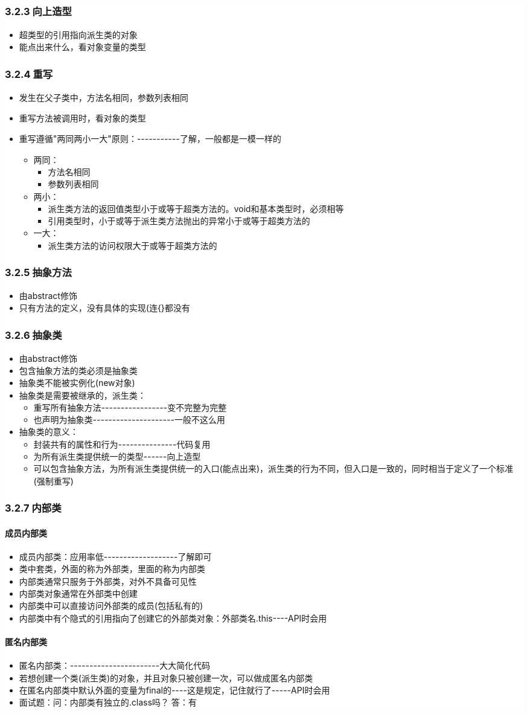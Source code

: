 ### 3.2.3 向上造型

- 超类型的引用指向派生类的对象
- 能点出来什么，看对象变量的类型

### 3.2.4 重写

- 发生在父子类中，方法名相同，参数列表相同
- 重写方法被调用时，看对象的类型

- 重写遵循"两同两小一大"原则：-----------了解，一般都是一模一样的
  - 两同：
    - 方法名相同
    - 参数列表相同
  - 两小：
    - 派生类方法的返回值类型小于或等于超类方法的。void和基本类型时，必须相等
    - 引用类型时，小于或等于派生类方法抛出的异常小于或等于超类方法的
  - 一大：
    - 派生类方法的访问权限大于或等于超类方法的

### 3.2.5 抽象方法

- 由abstract修饰
- 只有方法的定义，没有具体的实现(连{}都没有

### 3.2.6 抽象类

- 由abstract修饰
- 包含抽象方法的类必须是抽象类
- 抽象类不能被实例化(new对象)
- 抽象类是需要被继承的，派生类：
  - 重写所有抽象方法-----------------变不完整为完整
  - 也声明为抽象类---------------------一般不这么用
- 抽象类的意义：
  - 封装共有的属性和行为---------------代码复用
  - 为所有派生类提供统一的类型------向上造型
  - 可以包含抽象方法，为所有派生类提供统一的入口(能点出来)，派生类的行为不同，但入口是一致的，同时相当于定义了一个标准(强制重写)

### 3.2.7 内部类

#### 成员内部类

- 成员内部类：应用率低-------------------了解即可
- 类中套类，外面的称为外部类，里面的称为内部类
- 内部类通常只服务于外部类，对外不具备可见性
- 内部类对象通常在外部类中创建
- 内部类中可以直接访问外部类的成员(包括私有的)
- 内部类中有个隐式的引用指向了创建它的外部类对象：外部类名.this----API时会用

#### 匿名内部类

- 匿名内部类：-----------------------大大简化代码
- 若想创建一个类(派生类)的对象，并且对象只被创建一次，可以做成匿名内部类
- 在匿名内部类中默认外面的变量为final的----这是规定，记住就行了-----API时会用
- 面试题：问：内部类有独立的.class吗？ 答：有
